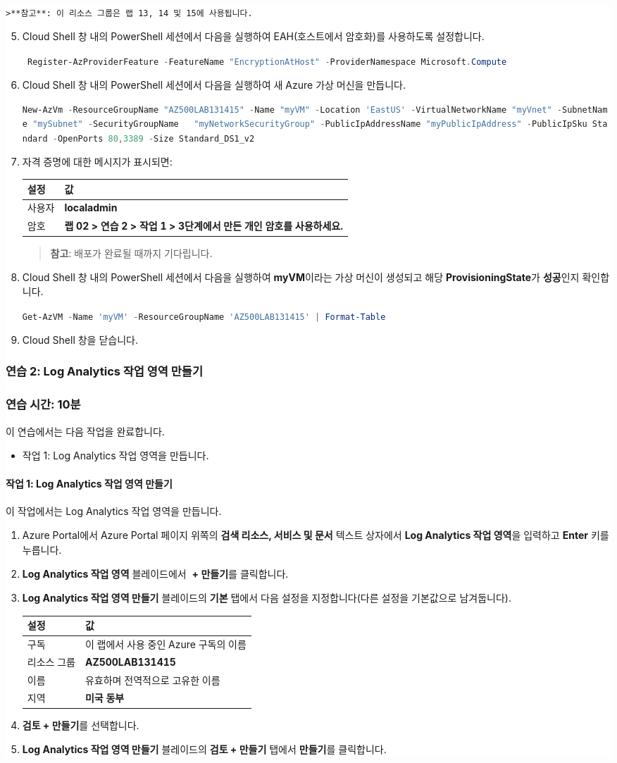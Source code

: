     >**참고**: 이 리소스 그룹은 랩 13, 14 및 15에 사용됩니다.

5. Cloud Shell 창 내의 PowerShell 세션에서 다음을 실행하여 EAH(호스트에서 암호화)를 사용하도록 설정합니다.
   
   ```powershell
    Register-AzProviderFeature -FeatureName "EncryptionAtHost" -ProviderNamespace Microsoft.Compute 
    ```

5. Cloud Shell 창 내의 PowerShell 세션에서 다음을 실행하여 새 Azure 가상 머신을 만듭니다. 

    ```powershell
    New-AzVm -ResourceGroupName "AZ500LAB131415" -Name "myVM" -Location 'EastUS' -VirtualNetworkName "myVnet" -SubnetName "mySubnet" -SecurityGroupName   "myNetworkSecurityGroup" -PublicIpAddressName "myPublicIpAddress" -PublicIpSku Standard -OpenPorts 80,3389 -Size Standard_DS1_v2 
    ```
    
6.  자격 증명에 대한 메시지가 표시되면:

    |설정|값|
    |---|---|
    |사용자 |**localadmin**|
    |암호|**랩 02 > 연습 2 > 작업 1 > 3단계에서 만든 개인 암호를 사용하세요.**|

    >**참고**: 배포가 완료될 때까지 기다립니다. 

7. Cloud Shell 창 내의 PowerShell 세션에서 다음을 실행하여 **myVM**이라는 가상 머신이 생성되고 해당 **ProvisioningState**가 **성공**인지 확인합니다.

    ```powershell
    Get-AzVM -Name 'myVM' -ResourceGroupName 'AZ500LAB131415' | Format-Table
    ```

8. Cloud Shell 창을 닫습니다. 

### 연습 2: Log Analytics 작업 영역 만들기

### 연습 시간: 10분

이 연습에서는 다음 작업을 완료합니다. 

- 작업 1: Log Analytics 작업 영역을 만듭니다.

#### 작업 1: Log Analytics 작업 영역 만들기

이 작업에서는 Log Analytics 작업 영역을 만듭니다. 

1. Azure Portal에서 Azure Portal 페이지 위쪽의 **검색 리소스, 서비스 및 문서** 텍스트 상자에서 **Log Analytics 작업 영역**을 입력하고 **Enter** 키를 누릅니다.

2. **Log Analytics 작업 영역** 블레이드에서  **+ 만들기**를 클릭합니다.

3. **Log Analytics 작업 영역 만들기** 블레이드의  **기본** 탭에서 다음 설정을 지정합니다(다른 설정을 기본값으로 남겨둡니다).

    |설정|값|
    |---|---|
    |구독|이 랩에서 사용 중인 Azure 구독의 이름|
    |리소스 그룹|**AZ500LAB131415**|
    |이름|유효하며 전역적으로 고유한 이름|
    |지역|**미국 동부**|

4. **검토 + 만들기**를 선택합니다.

5. **Log Analytics 작업 영역 만들기** 블레이드의 **검토 + 만들기** 탭에서 **만들기**를 클릭합니다.

   ```